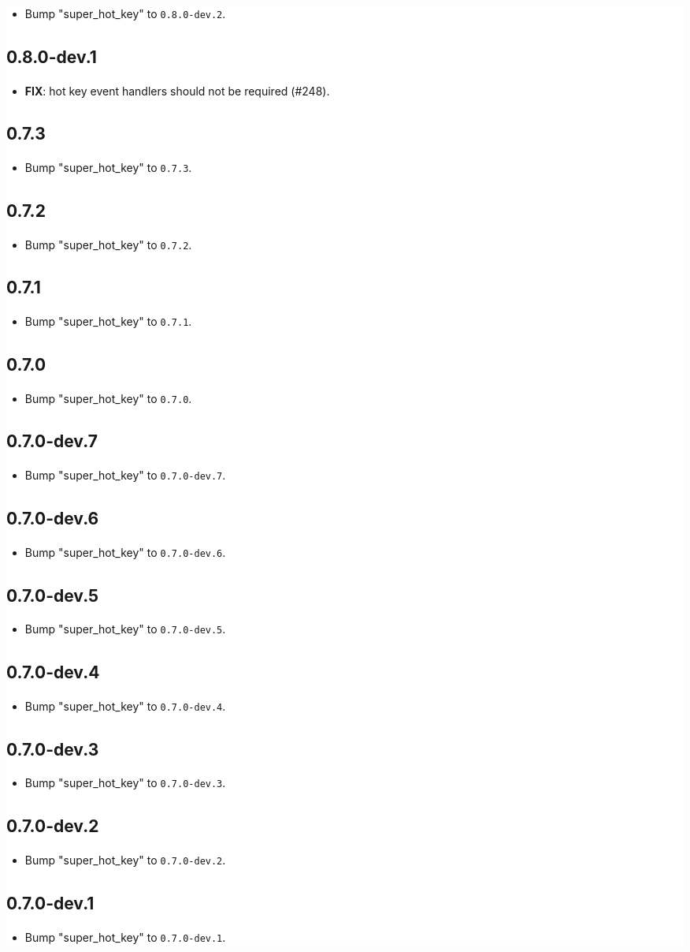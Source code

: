  - Bump "super_hot_key" to `0.8.0-dev.2`.

## 0.8.0-dev.1

 - **FIX**: hot key event handlers should not be required (#248).

## 0.7.3

 - Bump "super_hot_key" to `0.7.3`.

## 0.7.2

 - Bump "super_hot_key" to `0.7.2`.

## 0.7.1

 - Bump "super_hot_key" to `0.7.1`.

## 0.7.0

 - Bump "super_hot_key" to `0.7.0`.

## 0.7.0-dev.7

 - Bump "super_hot_key" to `0.7.0-dev.7`.

## 0.7.0-dev.6

 - Bump "super_hot_key" to `0.7.0-dev.6`.

## 0.7.0-dev.5

 - Bump "super_hot_key" to `0.7.0-dev.5`.

## 0.7.0-dev.4

 - Bump "super_hot_key" to `0.7.0-dev.4`.

## 0.7.0-dev.3

 - Bump "super_hot_key" to `0.7.0-dev.3`.

## 0.7.0-dev.2

 - Bump "super_hot_key" to `0.7.0-dev.2`.

## 0.7.0-dev.1

 - Bump "super_hot_key" to `0.7.0-dev.1`.

